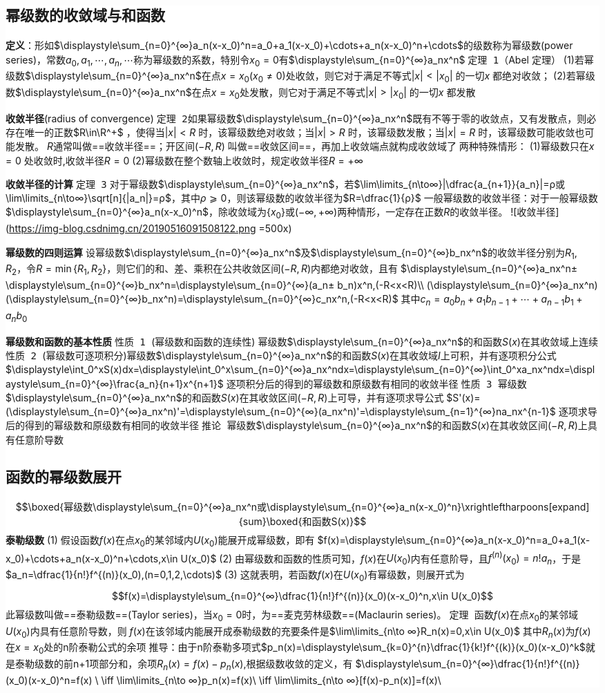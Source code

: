 ## 幂级数的收敛域与和函数
**定义**：形如$\displaystyle\sum_{n=0}^{∞}a_n(x-x_0)^n=a_0+a_1(x-x_0)+\cdots+a_n(x-x_0)^n+\cdots$的级数称为幂级数(power series)，常数$a_0,a_1,\cdots,a_n,\cdots$称为幂级数的系数，特别令$x_0=0$有$\displaystyle\sum_{n=0}^{∞}a_nx^n$
<kbd>定理 1</kbd>（Abel 定理）
(1)若幂级数$\displaystyle\sum_{n=0}^{∞}a_nx^n$在点$x=x_0(x_0\neq0)$处收敛，则它对于满足不等式$|x|<|x_0|$ 的一切$x$ 都绝对收敛；
(2)若幂级数$\displaystyle\sum_{n=0}^{∞}a_nx^n$在点$x=x_0$处发散，则它对于满足不等式$|x|>|x_0|$ 的一切$x$ 都发散

**收敛半径**(radius of convergence)
<kbd>定理 2</kbd>如果幂级数$\displaystyle\sum_{n=0}^{∞}a_nx^n$既有不等于零的收敛点，又有发散点，则必存在唯一的正数$R\in\R^+$ ，使得当$|x|<R$ 时，该幂级数绝对收敛；当$|x|>R$ 时，该幂级数发散；当$|x|=R$ 时，该幂级数可能收敛也可能发散。
$R$通常叫做==收敛半径==；开区间$(-R,R)$ 叫做==收敛区间==，再加上收敛端点就构成收敛域了
两种特殊情形：
(1)幂级数只在$x=0$ 处收敛时,收敛半径$R=0$
(2)幂级数在整个数轴上收敛时，规定收敛半径$R=+∞$

**收敛半径的计算**
<kbd>定理 3</kbd> 对于幂级数$\displaystyle\sum_{n=0}^{∞}a_nx^n$，若$\lim\limits_{n\to∞}|\dfrac{a_{n+1}}{a_n}|=ρ或\lim\limits_{n\to∞}\sqrt[n]{|a_n|}=ρ$，其中$ρ⩾0$，则该幂级数的收敛半径为$R=\dfrac{1}{ρ}$
一般幂级数的收敛半径：对于一般幂级数$\displaystyle\sum_{n=0}^{∞}a_n(x-x_0)^n$，除收敛域为$\{x_0\}$或$(-∞,+∞)$两种情形，一定存在正数$R$的收敛半径。
![收敛半径](https://img-blog.csdnimg.cn/20190516091508122.png =500x)


**幂级数的四则运算**
设幂级数$\displaystyle\sum_{n=0}^{∞}a_nx^n$及$\displaystyle\sum_{n=0}^{∞}b_nx^n$的收敛半径分别为$R_1,R_2$，令$R=\min\{R_1,R_2\}$，则它们的和、差、乘积在公共收敛区间$(-R,R)$内都绝对收敛，且有
$\displaystyle\sum_{n=0}^{∞}a_nx^n± \displaystyle\sum_{n=0}^{∞}b_nx^n=\displaystyle\sum_{n=0}^{∞}(a_n± b_n)x^n,(-R<x<R)\\
(\displaystyle\sum_{n=0}^{∞}a_nx^n)(\displaystyle\sum_{n=0}^{∞}b_nx^n)=\displaystyle\sum_{n=0}^{∞}c_nx^n,(-R<x<R)$
其中$c_n=a_0b_n+a_1b_{n-1}+\cdots+a_{n-1}b_1+a_nb_0$

**幂级数和函数的基本性质**
<kbd>性质 1 </kbd> (幂级数和函数的连续性) 幂级数$\displaystyle\sum_{n=0}^{∞}a_nx^n$的和函数$S(x)$在其收敛域上连续
<kbd>性质 2 </kbd> (幂级数可逐项积分)幂级数$\displaystyle\sum_{n=0}^{∞}a_nx^n$的和函数$S(x)$在其收敛域$I$上可积，并有逐项积分公式
$\displaystyle\int_0^xS(x)dx=\displaystyle\int_0^x\sum_{n=0}^{∞}a_nx^ndx=\displaystyle\sum_{n=0}^{∞}\int_0^xa_nx^ndx=\displaystyle\sum_{n=0}^{∞}\frac{a_n}{n+1}x^{n+1}$
逐项积分后的得到的幂级数和原级数有相同的收敛半径
<kbd>性质 3 </kbd> 幂级数$\displaystyle\sum_{n=0}^{∞}a_nx^n$的和函数$S(x)$在其收敛区间$(-R,R)$上可导，并有逐项求导公式
$S'(x)=(\displaystyle\sum_{n=0}^{∞}a_nx^n)'=\displaystyle\sum_{n=0}^{∞}(a_nx^n)'=\displaystyle\sum_{n=1}^{∞}na_nx^{n-1}$
逐项求导后的得到的幂级数和原级数有相同的收敛半径
<kbd>推论 </kbd> 幂级数$\displaystyle\sum_{n=0}^{∞}a_nx^n$的和函数$S(x)$在其收敛区间$(-R,R)$上具有任意阶导数


## 函数的幂级数展开
$$\boxed{幂级数\displaystyle\sum_{n=0}^{∞}a_nx^n或\displaystyle\sum_{n=0}^{∞}a_n(x-x_0)^n}\xrightleftharpoons[expand]{sum}\boxed{和函数S(x)}$$
**泰勒级数**
(1) 假设函数$f(x)$在点$x_0$的某邻域内$U(x_0)$能展开成幂级数，即有
$f(x)=\displaystyle\sum_{n=0}^{∞}a_n(x-x_0)^n=a_0+a_1(x-x_0)+\cdots+a_n(x-x_0)^n+\cdots,x\in U(x_0)$
(2) 由幂级数和函数的性质可知，$f(x)$在$U(x_0)$内有任意阶导，且$f^{(n)}(x_0)=n!a_n$，于是$a_n=\dfrac{1}{n!}f^{(n)}(x_0),(n=0,1,2,\cdots)$
(3) 这就表明，若函数$f(x)$在$U(x_0)$有幂级数，则展开式为$$f(x)=\displaystyle\sum_{n=0}^{∞}\dfrac{1}{n!}f^{(n)}(x_0)(x-x_0)^n,x\in U(x_0)$$此幂级数叫做==泰勒级数==(Taylor series)，当$x_0=0$时，为==麦克劳林级数==(Maclaurin  series)。
<kbd>定理 </kbd> 函数$f(x)$在点$x_0$的某邻域$U(x_0)$内具有任意阶导数，则
$f(x)$在该邻域内能展开成泰勒级数的充要条件是$\lim\limits_{n\to ∞}R_n(x)=0,x\in U(x_0)$
其中$R_n(x)$为$f(x)$在$x=x_0$处的n阶泰勒公式的余项
推导：由于n阶泰勒多项式$p_n(x)=\displaystyle\sum_{k=0}^{n}\dfrac{1}{k!}f^{(k)}(x_0)(x-x_0)^k$就是泰勒级数的前n+1项部分和，余项$R_n(x)=f(x)-p_n(x)$,根据级数收敛的定义，有
$\displaystyle\sum_{n=0}^{∞}\dfrac{1}{n!}f^{(n)}(x_0)(x-x_0)^n=f(x) \\
\iff \lim\limits_{n\to ∞}p_n(x)=f(x)\\
\iff \lim\limits_{n\to ∞}[f(x)-p_n(x)]=f(x)\\